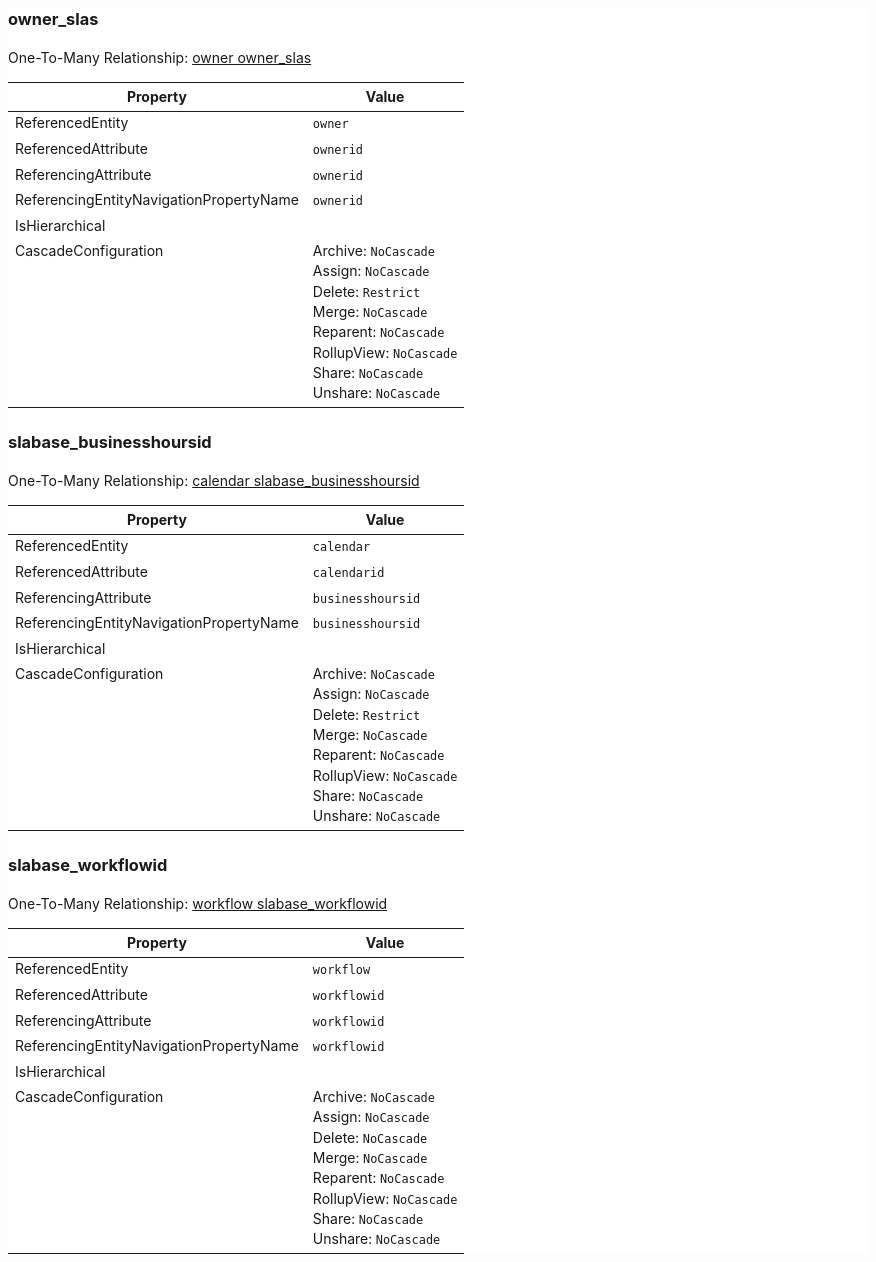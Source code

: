 ### <a name="BKMK_owner_slas"></a> owner_slas

One-To-Many Relationship: [owner owner_slas](owner.md#BKMK_owner_slas)

|Property|Value|
|---|---|
|ReferencedEntity|`owner`|
|ReferencedAttribute|`ownerid`|
|ReferencingAttribute|`ownerid`|
|ReferencingEntityNavigationPropertyName|`ownerid`|
|IsHierarchical||
|CascadeConfiguration|Archive: `NoCascade`<br />Assign: `NoCascade`<br />Delete: `Restrict`<br />Merge: `NoCascade`<br />Reparent: `NoCascade`<br />RollupView: `NoCascade`<br />Share: `NoCascade`<br />Unshare: `NoCascade`|

### <a name="BKMK_slabase_businesshoursid"></a> slabase_businesshoursid

One-To-Many Relationship: [calendar slabase_businesshoursid](calendar.md#BKMK_slabase_businesshoursid)

|Property|Value|
|---|---|
|ReferencedEntity|`calendar`|
|ReferencedAttribute|`calendarid`|
|ReferencingAttribute|`businesshoursid`|
|ReferencingEntityNavigationPropertyName|`businesshoursid`|
|IsHierarchical||
|CascadeConfiguration|Archive: `NoCascade`<br />Assign: `NoCascade`<br />Delete: `Restrict`<br />Merge: `NoCascade`<br />Reparent: `NoCascade`<br />RollupView: `NoCascade`<br />Share: `NoCascade`<br />Unshare: `NoCascade`|

### <a name="BKMK_slabase_workflowid"></a> slabase_workflowid

One-To-Many Relationship: [workflow slabase_workflowid](workflow.md#BKMK_slabase_workflowid)

|Property|Value|
|---|---|
|ReferencedEntity|`workflow`|
|ReferencedAttribute|`workflowid`|
|ReferencingAttribute|`workflowid`|
|ReferencingEntityNavigationPropertyName|`workflowid`|
|IsHierarchical||
|CascadeConfiguration|Archive: `NoCascade`<br />Assign: `NoCascade`<br />Delete: `NoCascade`<br />Merge: `NoCascade`<br />Reparent: `NoCascade`<br />RollupView: `NoCascade`<br />Share: `NoCascade`<br />Unshare: `NoCascade`|
